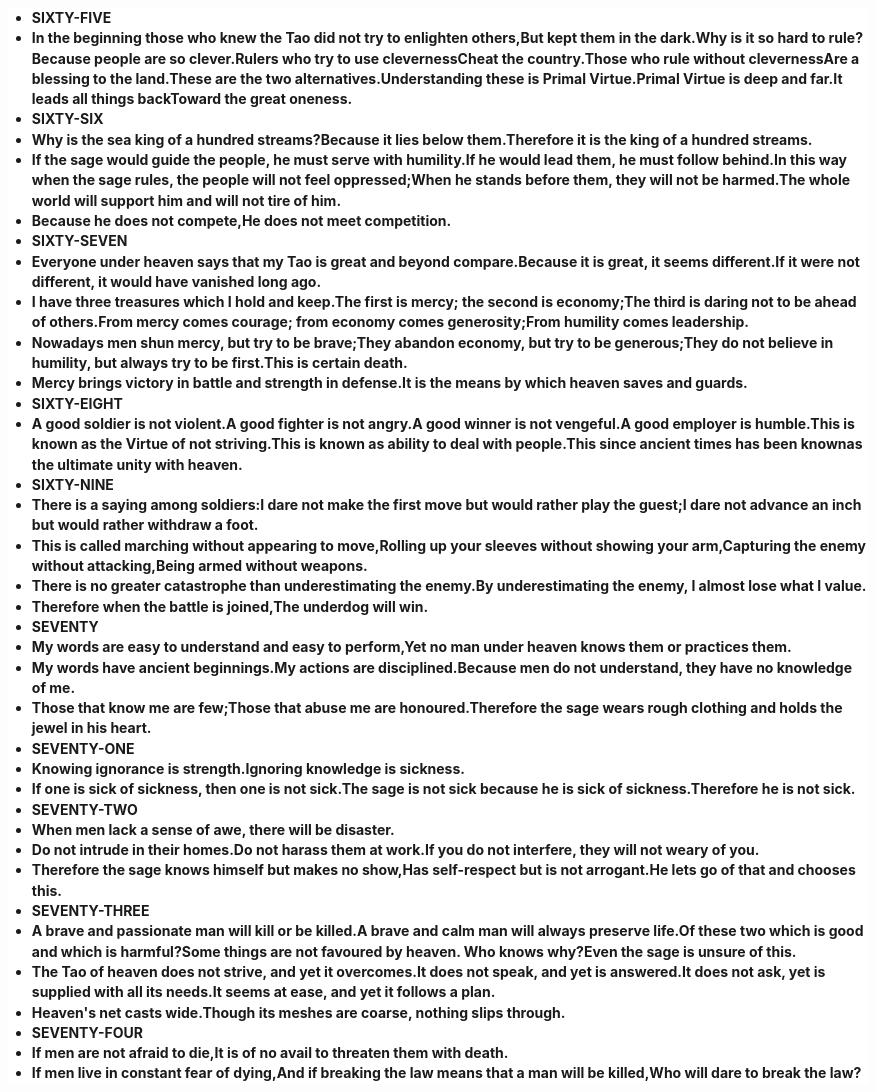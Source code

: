 - **SIXTY-FIVE**
- **In the beginning those who knew the Tao did not try to enlighten others,But kept them in the dark.Why is it so hard to rule?Because people are so clever.Rulers who try to use clevernessCheat the country.Those who rule without clevernessAre a blessing to the land.These are the two alternatives.Understanding these is Primal Virtue.Primal Virtue is deep and far.It leads all things backToward the great oneness.**
- **SIXTY-SIX**
- **Why is the sea king of a hundred streams?Because it lies below them.Therefore it is the king of a hundred streams.**
- **If the sage would guide the people, he must serve with humility.If he would lead them, he must follow behind.In this way when the sage rules, the people will not feel oppressed;When he stands before them, they will not be harmed.The whole world will support him and will not tire of him.**
- **Because he does not compete,He does not meet competition.**
- **SIXTY-SEVEN**
- **Everyone under heaven says that my Tao is great and beyond compare.Because it is great, it seems different.If it were not different, it would have vanished long ago.**
- **I have three treasures which I hold and keep.The first is mercy; the second is economy;The third is daring not to be ahead of others.From mercy comes courage; from economy comes generosity;From humility comes leadership.**
- **Nowadays men shun mercy, but try to be brave;They abandon economy, but try to be generous;They do not believe in humility, but always try to be first.This is certain death.**
- **Mercy brings victory in battle and strength in defense.It is the means by which heaven saves and guards.**
- **SIXTY-EIGHT**
- **A good soldier is not violent.A good fighter is not angry.A good winner is not vengeful.A good employer is humble.This is known as the Virtue of not striving.This is known as ability to deal with people.This since ancient times has been knownas the ultimate unity with heaven.**
- **SIXTY-NINE**
- **There is a saying among soldiers:I dare not make the first move but would rather play the guest;I dare not advance an inch but would rather withdraw a foot.**
- **This is called marching without appearing to move,Rolling up your sleeves without showing your arm,Capturing the enemy without attacking,Being armed without weapons.**
- **There is no greater catastrophe than underestimating the enemy.By underestimating the enemy, I almost lose what I value.**
- **Therefore when the battle is joined,The underdog will win.**
- **SEVENTY**
- **My words are easy to understand and easy to perform,Yet no man under heaven knows them or practices them.**
- **My words have ancient beginnings.My actions are disciplined.Because men do not understand, they have no knowledge of me.**
- **Those that know me are few;Those that abuse me are honoured.Therefore the sage wears rough clothing and holds the jewel in his heart.**
- **SEVENTY-ONE**
- **Knowing ignorance is strength.Ignoring knowledge is sickness.**
- **If one is sick of sickness, then one is not sick.The sage is not sick because he is sick of sickness.Therefore he is not sick.**
- **SEVENTY-TWO**
- **When men lack a sense of awe, there will be disaster.**
- **Do not intrude in their homes.Do not harass them at work.If you do not interfere, they will not weary of you.**
- **Therefore the sage knows himself but makes no show,Has self-respect but is not arrogant.He lets go of that and chooses this.**
- **SEVENTY-THREE**
- **A brave and passionate man will kill or be killed.A brave and calm man will always preserve life.Of these two which is good and which is harmful?Some things are not favoured by heaven. Who knows why?Even the sage is unsure of this.**
- **The Tao of heaven does not strive, and yet it overcomes.It does not speak, and yet is answered.It does not ask, yet is supplied with all its needs.It seems at ease, and yet it follows a plan.**
- **Heaven's net casts wide.Though its meshes are coarse, nothing slips through.**
- **SEVENTY-FOUR**
- **If men are not afraid to die,It is of no avail to threaten them with death.**
- **If men live in constant fear of dying,And if breaking the law means that a man will be killed,Who will dare to break the law?**